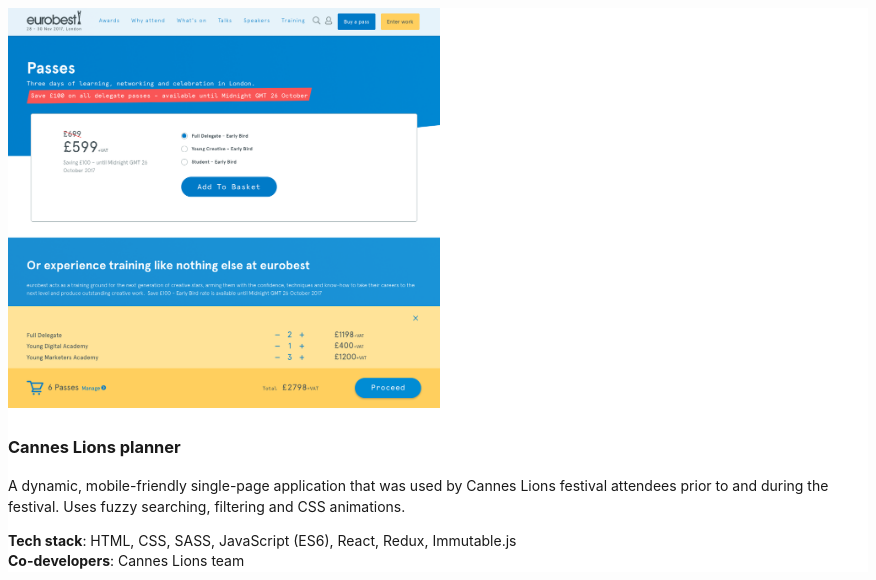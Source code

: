 <p float="left">
  <img src="snapshots/passpicker.png" height="400"/>
</p>

### Cannes Lions planner

A dynamic, mobile-friendly single-page application that was used by Cannes Lions festival attendees prior to and during the festival. Uses fuzzy searching, filtering and CSS animations.

**Tech stack**: HTML, CSS, SASS, JavaScript (ES6), React, Redux, Immutable.js  
**Co-developers**: Cannes Lions team  
